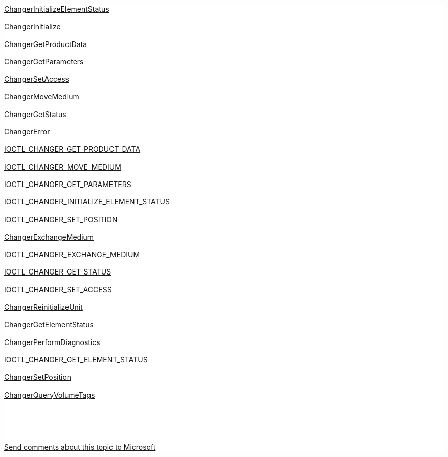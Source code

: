 <a href="..\mcd\nf-mcd-changerinitializeelementstatus.md">ChangerInitializeElementStatus</a>

<a href="..\mcd\nf-mcd-changerinitialize.md">ChangerInitialize</a>

<a href="..\mcd\nf-mcd-changergetproductdata.md">ChangerGetProductData</a>

<a href="..\mcd\nf-mcd-changergetparameters.md">ChangerGetParameters</a>

<a href="..\mcd\nf-mcd-changersetaccess.md">ChangerSetAccess</a>

<a href="..\mcd\nf-mcd-changermovemedium.md">ChangerMoveMedium</a>

<a href="..\mcd\nf-mcd-changergetstatus.md">ChangerGetStatus</a>

<a href="..\mcd\nf-mcd-changererror.md">ChangerError</a>

<a href="..\ntddchgr\ni-ntddchgr-ioctl_changer_get_product_data.md">IOCTL_CHANGER_GET_PRODUCT_DATA</a>

<a href="..\ntddchgr\ni-ntddchgr-ioctl_changer_move_medium.md">IOCTL_CHANGER_MOVE_MEDIUM</a>

<a href="..\ntddchgr\ni-ntddchgr-ioctl_changer_get_parameters.md">IOCTL_CHANGER_GET_PARAMETERS</a>

<a href="..\ntddchgr\ni-ntddchgr-ioctl_changer_initialize_element_status.md">IOCTL_CHANGER_INITIALIZE_ELEMENT_STATUS</a>

<a href="..\ntddchgr\ni-ntddchgr-ioctl_changer_set_position.md">IOCTL_CHANGER_SET_POSITION</a>

<a href="..\mcd\nf-mcd-changerexchangemedium.md">ChangerExchangeMedium</a>

<a href="..\ntddchgr\ni-ntddchgr-ioctl_changer_exchange_medium.md">IOCTL_CHANGER_EXCHANGE_MEDIUM</a>

<a href="..\ntddchgr\ni-ntddchgr-ioctl_changer_get_status.md">IOCTL_CHANGER_GET_STATUS</a>

<a href="..\ntddchgr\ni-ntddchgr-ioctl_changer_set_access.md">IOCTL_CHANGER_SET_ACCESS</a>

<a href="..\mcd\nf-mcd-changerreinitializeunit.md">ChangerReinitializeUnit</a>

<a href="..\mcd\nf-mcd-changergetelementstatus.md">ChangerGetElementStatus</a>

<a href="..\mcd\nf-mcd-changerperformdiagnostics.md">ChangerPerformDiagnostics</a>

<a href="..\ntddchgr\ni-ntddchgr-ioctl_changer_get_element_status.md">IOCTL_CHANGER_GET_ELEMENT_STATUS</a>

<a href="..\mcd\nf-mcd-changersetposition.md">ChangerSetPosition</a>

<a href="..\mcd\nf-mcd-changerqueryvolumetags.md">ChangerQueryVolumeTags</a>

 

 

<a href="mailto:wsddocfb@microsoft.com?subject=Documentation%20feedback [storage\storage]:%20MCD_INIT_DATA structure%20 RELEASE:%20(1/10/2018)&amp;body=%0A%0APRIVACY STATEMENT%0A%0AWe use your feedback to improve the documentation. We don't use your email address for any other purpose, and we'll remove your email address from our system after the issue that you're reporting is fixed. While we're working to fix this issue, we might send you an email message to ask for more info. Later, we might also send you an email message to let you know that we've addressed your feedback.%0A%0AFor more info about Microsoft's privacy policy, see http://privacy.microsoft.com/en-us/default.aspx." title="Send comments about this topic to Microsoft">Send comments about this topic to Microsoft</a>

